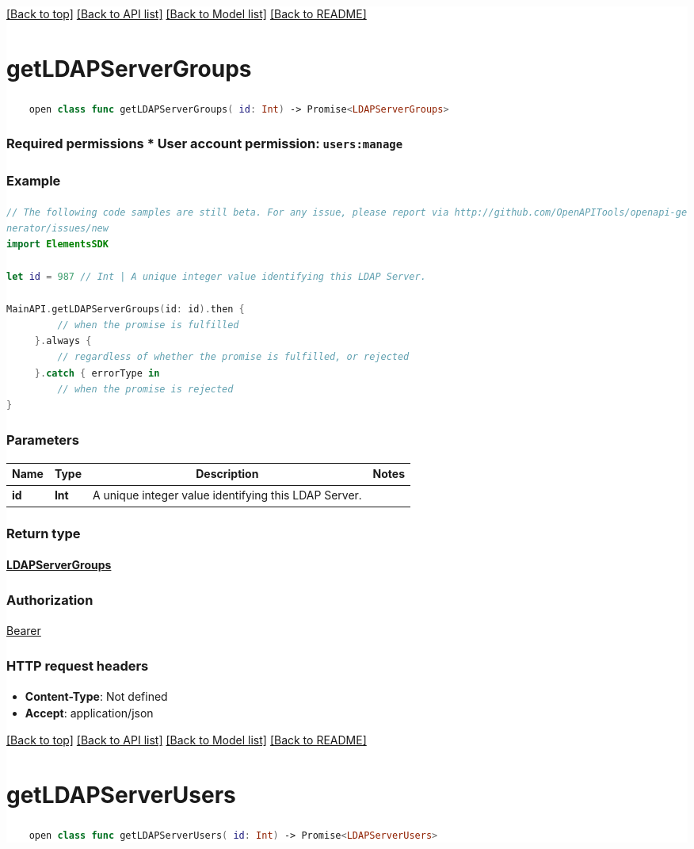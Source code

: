 [[Back to top]](#) [[Back to API list]](../README.md#documentation-for-api-endpoints) [[Back to Model list]](../README.md#documentation-for-models) [[Back to README]](../README.md)

# **getLDAPServerGroups**
```swift
    open class func getLDAPServerGroups( id: Int) -> Promise<LDAPServerGroups>
```



### Required permissions    * User account permission: `users:manage` 

### Example 
```swift
// The following code samples are still beta. For any issue, please report via http://github.com/OpenAPITools/openapi-generator/issues/new
import ElementsSDK

let id = 987 // Int | A unique integer value identifying this LDAP Server.

MainAPI.getLDAPServerGroups(id: id).then {
         // when the promise is fulfilled
     }.always {
         // regardless of whether the promise is fulfilled, or rejected
     }.catch { errorType in
         // when the promise is rejected
}
```

### Parameters

Name | Type | Description  | Notes
------------- | ------------- | ------------- | -------------
 **id** | **Int** | A unique integer value identifying this LDAP Server. | 

### Return type

[**LDAPServerGroups**](LDAPServerGroups.md)

### Authorization

[Bearer](../README.md#Bearer)

### HTTP request headers

 - **Content-Type**: Not defined
 - **Accept**: application/json

[[Back to top]](#) [[Back to API list]](../README.md#documentation-for-api-endpoints) [[Back to Model list]](../README.md#documentation-for-models) [[Back to README]](../README.md)

# **getLDAPServerUsers**
```swift
    open class func getLDAPServerUsers( id: Int) -> Promise<LDAPServerUsers>
```
